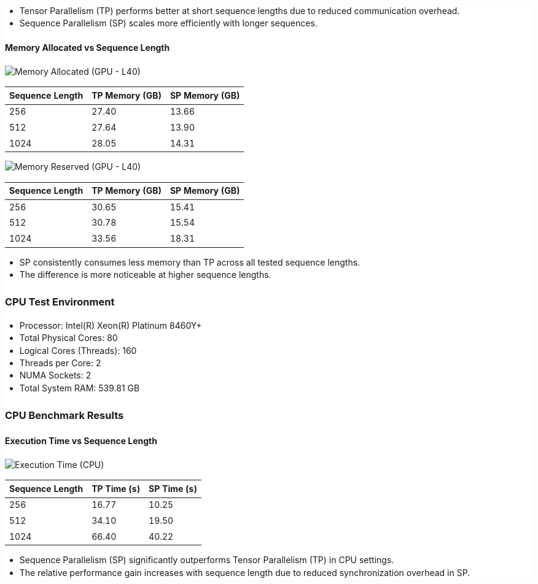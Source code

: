 - Tensor Parallelism (TP) performs better at short sequence lengths due to reduced communication overhead.
- Sequence Parallelism (SP) scales more efficiently with longer sequences.

#### Memory Allocated vs Sequence Length

![Memory Allocated (GPU - L40)](./assets/memory_allocated_vs_seq_length_gpu_l40.png)

| Sequence Length | TP Memory (GB) | SP Memory (GB) |
|------------------|----------------|----------------|
| 256              | 27.40          | 13.66          |
| 512              | 27.64          | 13.90          |
| 1024             | 28.05          | 14.31          |

![Memory Reserved (GPU - L40)](./assets/memory_reserved_vs_seq_length_gpu_l40.png)

| Sequence Length | TP Memory (GB) | SP Memory (GB) |
|------------------|----------------|----------------|
| 256              | 30.65          | 15.41          |
| 512              | 30.78          | 15.54          |
| 1024             | 33.56          | 18.31          |
- SP consistently consumes less memory than TP across all tested sequence lengths.
- The difference is more noticeable at higher sequence lengths.

### CPU Test Environment

- Processor: Intel(R) Xeon(R) Platinum 8460Y+
- Total Physical Cores: 80
- Logical Cores (Threads): 160
- Threads per Core: 2
- NUMA Sockets: 2
- Total System RAM: 539.81 GB

### CPU Benchmark Results

#### Execution Time vs Sequence Length

![Execution Time (CPU)](./assets/execution_time_vs_seq_length_cpu.png)

| Sequence Length | TP Time (s) | SP Time (s) |
|------------------|-------------|-------------|
| 256              | 16.77       | 10.25       |
| 512              | 34.10       | 19.50       |
| 1024             | 66.40       | 40.22       |

- Sequence Parallelism (SP) significantly outperforms Tensor Parallelism (TP) in CPU settings.
- The relative performance gain increases with sequence length due to reduced synchronization overhead in SP.
